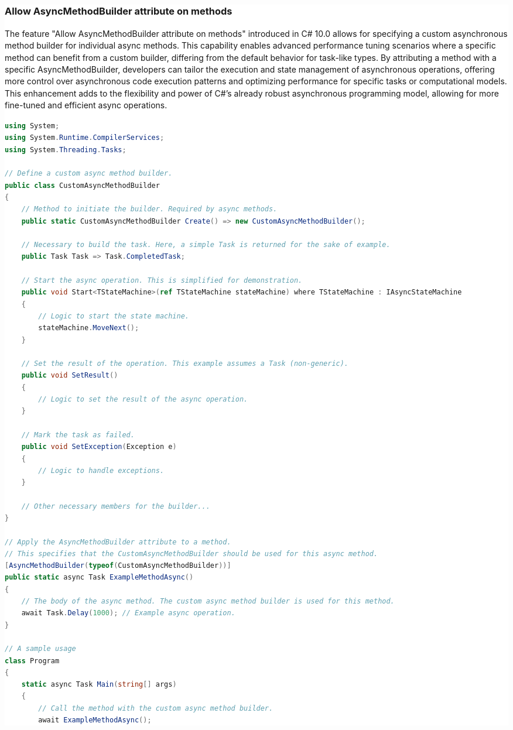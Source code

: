 ### Allow AsyncMethodBuilder attribute on methods

The feature "Allow AsyncMethodBuilder attribute on methods" introduced in C# 10.0 allows for specifying a custom asynchronous method builder for individual async methods. This capability enables advanced performance tuning scenarios where a specific method can benefit from a custom builder, differing from the default behavior for task-like types. By attributing a method with a specific AsyncMethodBuilder, developers can tailor the execution and state management of asynchronous operations, offering more control over asynchronous code execution patterns and optimizing performance for specific tasks or computational models. This enhancement adds to the flexibility and power of C#’s already robust asynchronous programming model, allowing for more fine-tuned and efficient async operations.

```csharp
using System;
using System.Runtime.CompilerServices;
using System.Threading.Tasks;

// Define a custom async method builder.
public class CustomAsyncMethodBuilder
{
    // Method to initiate the builder. Required by async methods.
    public static CustomAsyncMethodBuilder Create() => new CustomAsyncMethodBuilder();

    // Necessary to build the task. Here, a simple Task is returned for the sake of example.
    public Task Task => Task.CompletedTask;

    // Start the async operation. This is simplified for demonstration.
    public void Start<TStateMachine>(ref TStateMachine stateMachine) where TStateMachine : IAsyncStateMachine
    {
        // Logic to start the state machine.
        stateMachine.MoveNext();
    }

    // Set the result of the operation. This example assumes a Task (non-generic).
    public void SetResult()
    {
        // Logic to set the result of the async operation.
    }

    // Mark the task as failed.
    public void SetException(Exception e)
    {
        // Logic to handle exceptions.
    }

    // Other necessary members for the builder...
}

// Apply the AsyncMethodBuilder attribute to a method.
// This specifies that the CustomAsyncMethodBuilder should be used for this async method.
[AsyncMethodBuilder(typeof(CustomAsyncMethodBuilder))]
public static async Task ExampleMethodAsync()
{
    // The body of the async method. The custom async method builder is used for this method.
    await Task.Delay(1000); // Example async operation.
}

// A sample usage
class Program
{
    static async Task Main(string[] args)
    {
        // Call the method with the custom async method builder.
        await ExampleMethodAsync();
```